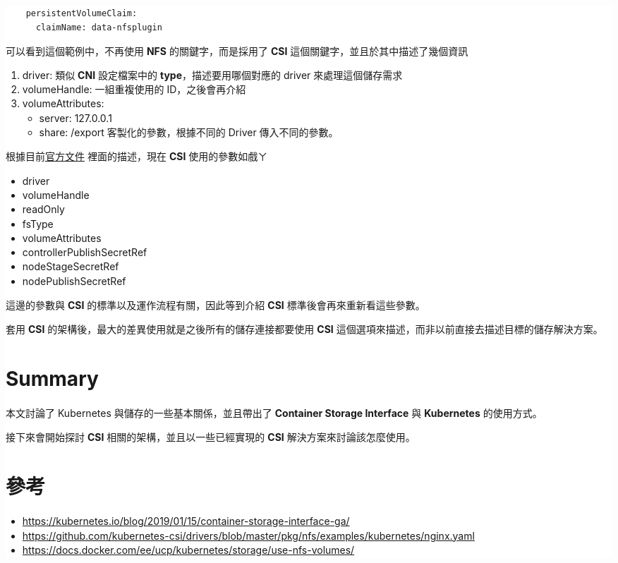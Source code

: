 ```yaml=
    persistentVolumeClaim:
      claimName: data-nfsplugin
```

可以看到這個範例中，不再使用 **NFS** 的關鍵字，而是採用了 **CSI** 這個關鍵字，並且於其中描述了幾個資訊
1. driver:
類似 **CNI** 設定檔案中的 **type**，描述要用哪個對應的 driver 來處理這個儲存需求
2. volumeHandle:
一組重複使用的 ID，之後會再介紹
3. volumeAttributes:
    - server: 127.0.0.1
    - share: /export
    客製化的參數，根據不同的 Driver 傳入不同的參數。

根據目前[官方文件](https://kubernetes.io/docs/concepts/storage/volumes/#csi) 裡面的描述，現在 **CSI** 使用的參數如戲ㄚ
- driver
- volumeHandle
- readOnly
- fsType
- volumeAttributes
- controllerPublishSecretRef
- nodeStageSecretRef
- nodePublishSecretRef

這邊的參數與 **CSI** 的標準以及運作流程有關，因此等到介紹 **CSI** 標準後會再來重新看這些參數。


套用 **CSI** 的架構後，最大的差異使用就是之後所有的儲存連接都要使用 **CSI** 這個選項來描述，而非以前直接去描述目標的儲存解決方案。

# Summary
本文討論了 Kubernetes 與儲存的一些基本關係，並且帶出了 **Container Storage Interface** 與 **Kubernetes** 的使用方式。

接下來會開始探討 **CSI** 相關的架構，並且以一些已經實現的 **CSI** 解決方案來討論該怎麼使用。

# 參考
- https://kubernetes.io/blog/2019/01/15/container-storage-interface-ga/
- https://github.com/kubernetes-csi/drivers/blob/master/pkg/nfs/examples/kubernetes/nginx.yaml
- https://docs.docker.com/ee/ucp/kubernetes/storage/use-nfs-volumes/

